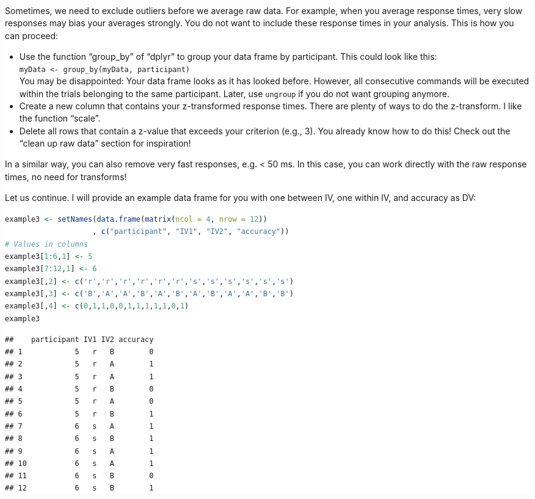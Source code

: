 Sometimes, we need to exclude outliers before we average raw data. For
example, when you average response times, very slow responses may bias
your averages strongly. You do not want to include these response times
in your analysis. This is how you can proceed:

-   Use the function “group_by” of “dplyr” to group your data frame by
    participant. This could look like this:  
    `myData <- group_by(myData, participant)`  
    You may be disappointed: Your data frame looks as it has looked
    before. However, all consecutive commands will be executed within
    the trials belonging to the same participant. Later, use `ungroup`
    if you do not want grouping anymore.  
-   Create a new column that contains your z-transformed response times.
    There are plenty of ways to do the z-transform. I like the function
    “scale”.  
-   Delete all rows that contain a z-value that exceeds your criterion
    (e.g., 3). You already know how to do this! Check out the “clean up
    raw data” section for inspiration!

In a similar way, you can also remove very fast responses, e.g. \< 50
ms. In this case, you can work directly with the raw response times, no
need for transforms!

Let us continue. I will provide an example data frame for you with one
between IV, one within IV, and accuracy as DV:

``` r
example3 <- setNames(data.frame(matrix(ncol = 4, nrow = 12))
                    , c("participant", "IV1", "IV2", "accuracy"))
# Values in columns
example3[1:6,1] <- 5
example3[7:12,1] <- 6
example3[,2] <- c('r','r','r','r','r','r','s','s','s','s','s','s')
example3[,3] <- c('B','A','A','B','A','B','A','B','A','A','B','B')
example3[,4] <- c(0,1,1,0,0,1,1,1,1,1,0,1)
example3
```

    ##    participant IV1 IV2 accuracy
    ## 1            5   r   B        0
    ## 2            5   r   A        1
    ## 3            5   r   A        1
    ## 4            5   r   B        0
    ## 5            5   r   A        0
    ## 6            5   r   B        1
    ## 7            6   s   A        1
    ## 8            6   s   B        1
    ## 9            6   s   A        1
    ## 10           6   s   A        1
    ## 11           6   s   B        0
    ## 12           6   s   B        1
